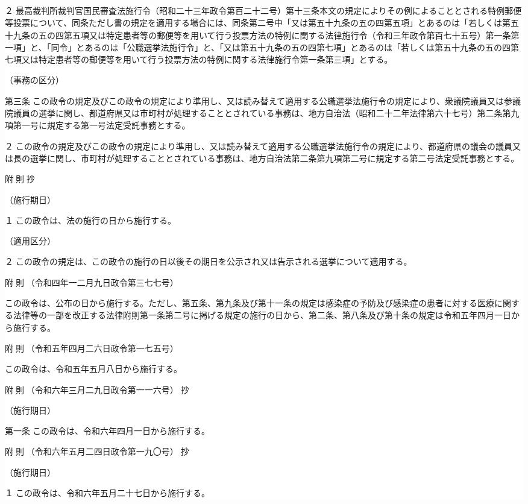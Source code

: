   
２ 最高裁判所裁判官国民審査法施行令（昭和二十三年政令第百二十二号）第十三条本文の規定によりその例によることとされる特例郵便等投票について、同条ただし書の規定を適用する場合には、同条第二号中「又は第五十九条の五の四第五項」とあるのは「若しくは第五十九条の五の四第五項又は特定患者等の郵便等を用いて行う投票方法の特例に関する法律施行令（令和三年政令第百七十五号）第一条第一項」と、「同令」とあるのは「公職選挙法施行令」と、「又は第五十九条の五の四第七項」とあるのは「若しくは第五十九条の五の四第七項又は特定患者等の郵便等を用いて行う投票方法の特例に関する法律施行令第一条第三項」とする。

（事務の区分）

第三条 この政令の規定及びこの政令の規定により準用し、又は読み替えて適用する公職選挙法施行令の規定により、衆議院議員又は参議院議員の選挙に関し、都道府県又は市町村が処理することとされている事務は、地方自治法（昭和二十二年法律第六十七号）第二条第九項第一号に規定する第一号法定受託事務とする。

２ この政令の規定及びこの政令の規定により準用し、又は読み替えて適用する公職選挙法施行令の規定により、都道府県の議会の議員又は長の選挙に関し、市町村が処理することとされている事務は、地方自治法第二条第九項第二号に規定する第二号法定受託事務とする。

附 則 抄

（施行期日）

１ この政令は、法の施行の日から施行する。

（適用区分）

２ この政令の規定は、この政令の施行の日以後その期日を公示され又は告示される選挙について適用する。

附 則 （令和四年一二月九日政令第三七七号）

この政令は、公布の日から施行する。ただし、第五条、第九条及び第十一条の規定は感染症の予防及び感染症の患者に対する医療に関する法律等の一部を改正する法律附則第一条第二号に掲げる規定の施行の日から、第二条、第八条及び第十条の規定は令和五年四月一日から施行する。

附 則 （令和五年四月二六日政令第一七五号）

この政令は、令和五年五月八日から施行する。

附 則 （令和六年三月二九日政令第一一六号） 抄

（施行期日）

第一条 この政令は、令和六年四月一日から施行する。

附 則 （令和六年五月二四日政令第一九〇号） 抄

（施行期日）

１ この政令は、令和六年五月二十七日から施行する。
